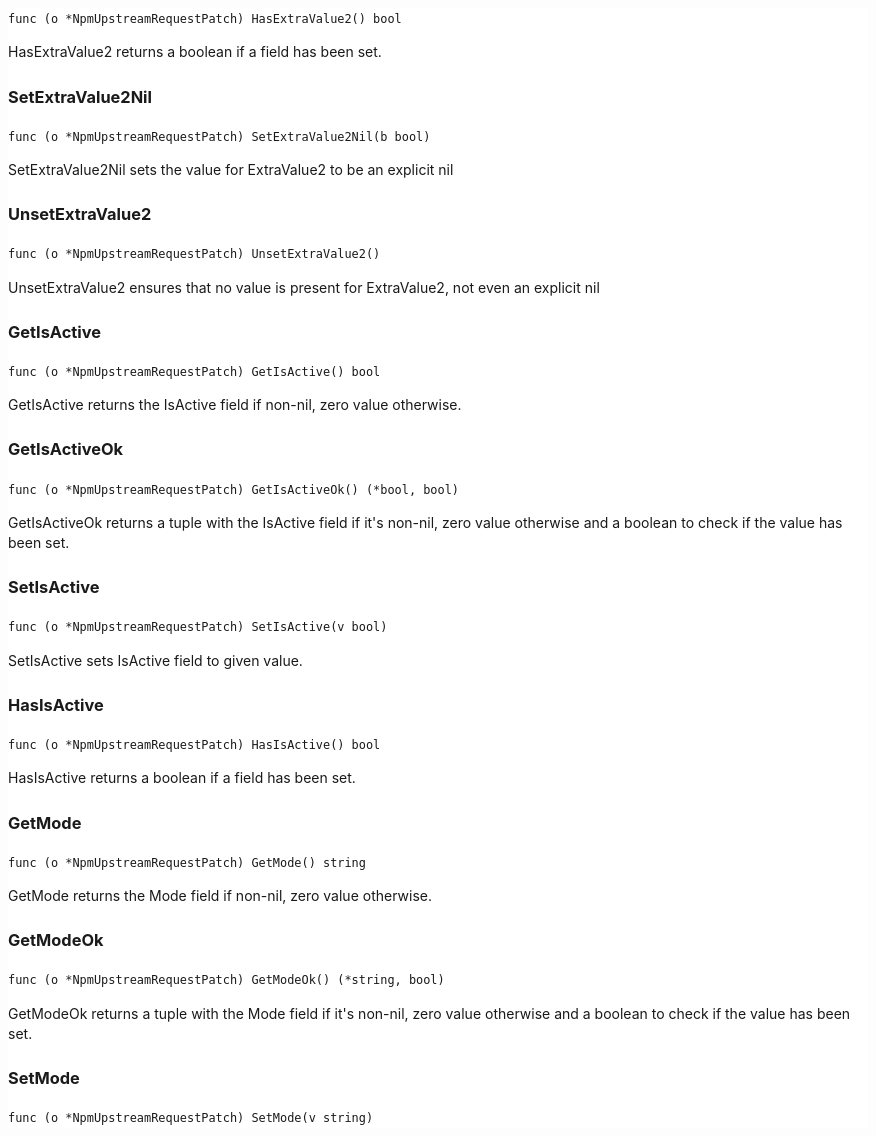 `func (o *NpmUpstreamRequestPatch) HasExtraValue2() bool`

HasExtraValue2 returns a boolean if a field has been set.

### SetExtraValue2Nil

`func (o *NpmUpstreamRequestPatch) SetExtraValue2Nil(b bool)`

 SetExtraValue2Nil sets the value for ExtraValue2 to be an explicit nil

### UnsetExtraValue2
`func (o *NpmUpstreamRequestPatch) UnsetExtraValue2()`

UnsetExtraValue2 ensures that no value is present for ExtraValue2, not even an explicit nil
### GetIsActive

`func (o *NpmUpstreamRequestPatch) GetIsActive() bool`

GetIsActive returns the IsActive field if non-nil, zero value otherwise.

### GetIsActiveOk

`func (o *NpmUpstreamRequestPatch) GetIsActiveOk() (*bool, bool)`

GetIsActiveOk returns a tuple with the IsActive field if it's non-nil, zero value otherwise
and a boolean to check if the value has been set.

### SetIsActive

`func (o *NpmUpstreamRequestPatch) SetIsActive(v bool)`

SetIsActive sets IsActive field to given value.

### HasIsActive

`func (o *NpmUpstreamRequestPatch) HasIsActive() bool`

HasIsActive returns a boolean if a field has been set.

### GetMode

`func (o *NpmUpstreamRequestPatch) GetMode() string`

GetMode returns the Mode field if non-nil, zero value otherwise.

### GetModeOk

`func (o *NpmUpstreamRequestPatch) GetModeOk() (*string, bool)`

GetModeOk returns a tuple with the Mode field if it's non-nil, zero value otherwise
and a boolean to check if the value has been set.

### SetMode

`func (o *NpmUpstreamRequestPatch) SetMode(v string)`
